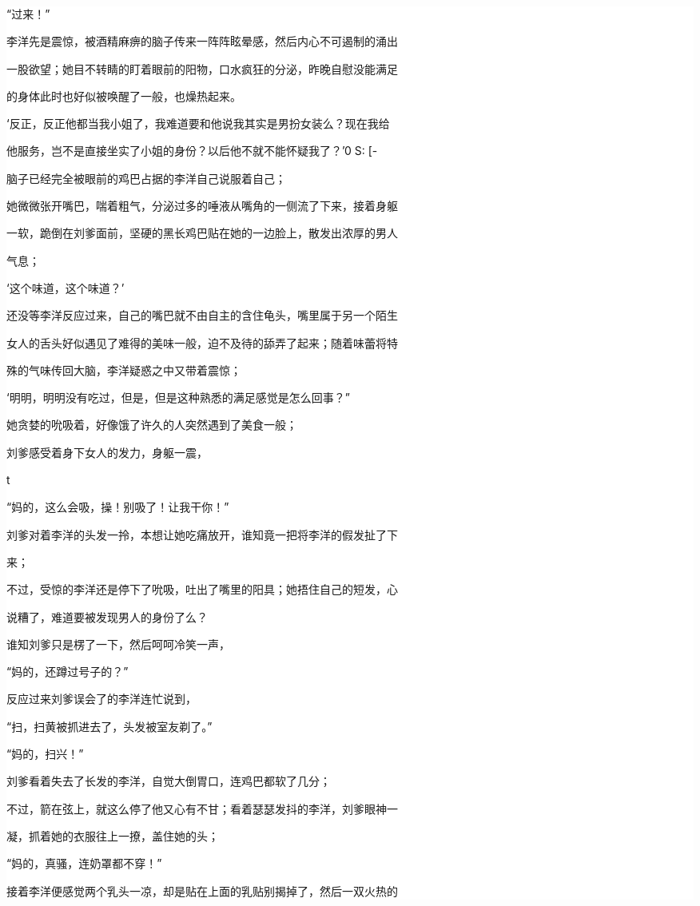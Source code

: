 “过来！”

李洋先是震惊，被酒精麻痹的脑子传来一阵阵眩晕感，然后内心不可遏制的涌出

一股欲望；她目不转睛的盯着眼前的阳物，口水疯狂的分泌，昨晚自慰没能满足

的身体此时也好似被唤醒了一般，也燥热起来。

‘反正，反正他都当我小姐了，我难道要和他说我其实是男扮女装么？现在我给

他服务，岂不是直接坐实了小姐的身份？以后他不就不能怀疑我了？’0 S: [-

脑子已经完全被眼前的鸡巴占据的李洋自己说服着自己；

她微微张开嘴巴，喘着粗气，分泌过多的唾液从嘴角的一侧流了下来，接着身躯

一软，跪倒在刘爹面前，坚硬的黑长鸡巴贴在她的一边脸上，散发出浓厚的男人

气息；

‘这个味道，这个味道？’

还没等李洋反应过来，自己的嘴巴就不由自主的含住龟头，嘴里属于另一个陌生

女人的舌头好似遇见了难得的美味一般，迫不及待的舔弄了起来；随着味蕾将特

殊的气味传回大脑，李洋疑惑之中又带着震惊；

‘明明，明明没有吃过，但是，但是这种熟悉的满足感觉是怎么回事？”

她贪婪的吮吸着，好像饿了许久的人突然遇到了美食一般；

刘爹感受着身下女人的发力，身躯一震，

t

“妈的，这么会吸，操！别吸了！让我干你！”

刘爹对着李洋的头发一拎，本想让她吃痛放开，谁知竟一把将李洋的假发扯了下

来；

不过，受惊的李洋还是停下了吮吸，吐出了嘴里的阳具；她捂住自己的短发，心

说糟了，难道要被发现男人的身份了么？

谁知刘爹只是楞了一下，然后呵呵冷笑一声，

“妈的，还蹲过号子的？”

反应过来刘爹误会了的李洋连忙说到，

“扫，扫黄被抓进去了，头发被室友剃了。”

“妈的，扫兴！”

刘爹看着失去了长发的李洋，自觉大倒胃口，连鸡巴都软了几分；

不过，箭在弦上，就这么停了他又心有不甘；看着瑟瑟发抖的李洋，刘爹眼神一

凝，抓着她的衣服往上一撩，盖住她的头；

“妈的，真骚，连奶罩都不穿！”

接着李洋便感觉两个乳头一凉，却是贴在上面的乳贴别揭掉了，然后一双火热的
